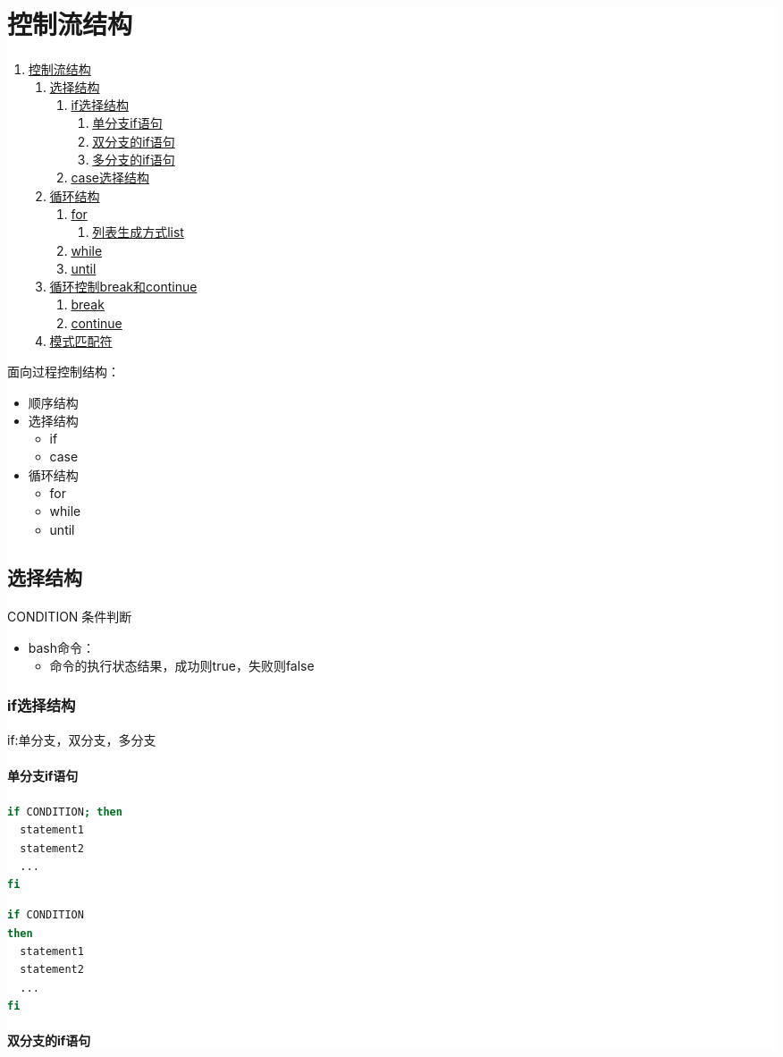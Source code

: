 # 控制流结构


1. [控制流结构](#控制流结构)
    1. [选择结构](#选择结构)
        1. [if选择结构](#if选择结构)
            1. [单分支if语句](#单分支if语句)
            2. [双分支的if语句](#双分支的if语句)
            3. [多分支的if语句](#多分支的if语句)
        2. [case选择结构](#case选择结构)
    2. [循环结构](#循环结构)
        1. [for](#for)
            1. [列表生成方式list](#列表生成方式list)
        2. [while](#while)
        3. [until](#until)
    3. [循环控制break和continue](#循环控制break和continue)
        1. [break](#break)
        2. [continue](#continue)
    4. [模式匹配符](#模式匹配符)


面向过程控制结构：

-	顺序结构
-	选择结构
    - if
    - case
-	循环结构
    - for
    - while
    - until

## 选择结构

CONDITION 条件判断
- bash命令：
  - 命令的执行状态结果，成功则true，失败则false

### if选择结构

if:单分支，双分支，多分支

#### 单分支if语句

```sh
if CONDITION; then
  statement1
  statement2
  ...
fi
```

```sh
if CONDITION
then
  statement1
  statement2
  ...
fi
```
#### 双分支的if语句

